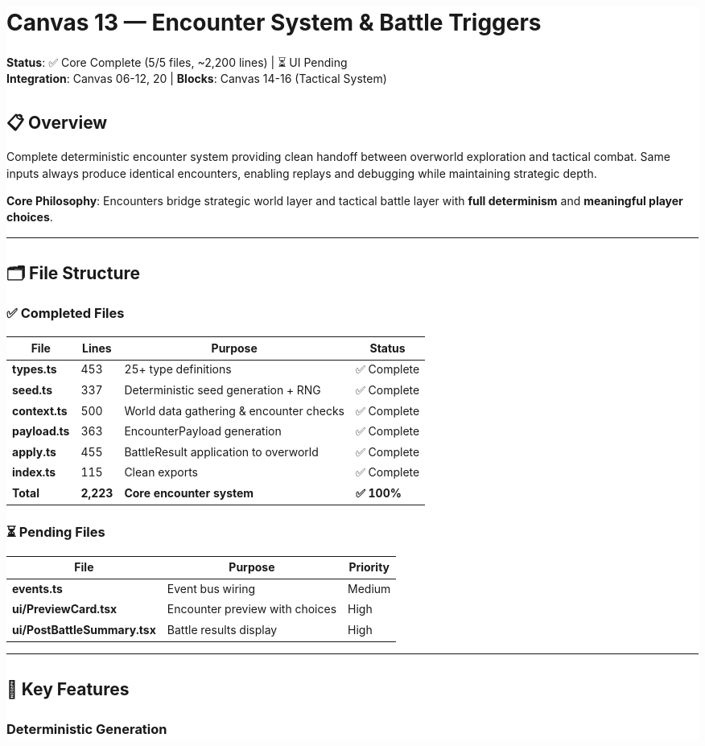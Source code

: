 # Canvas 13 — Encounter System & Battle Triggers

**Status**: ✅ Core Complete (5/5 files, ~2,200 lines) | ⏳ UI Pending  
**Integration**: Canvas 06-12, 20 | **Blocks**: Canvas 14-16 (Tactical System)

## 📋 Overview

Complete deterministic encounter system providing clean handoff between overworld exploration and tactical combat. Same inputs always produce identical encounters, enabling replays and debugging while maintaining strategic depth.

**Core Philosophy**: Encounters bridge strategic world layer and tactical battle layer with **full determinism** and **meaningful player choices**.

---

## 🗂️ File Structure

### ✅ Completed Files

| File | Lines | Purpose | Status |
|------|-------|---------|--------|
| **types.ts** | 453 | 25+ type definitions | ✅ Complete |
| **seed.ts** | 337 | Deterministic seed generation + RNG | ✅ Complete |
| **context.ts** | 500 | World data gathering & encounter checks | ✅ Complete |
| **payload.ts** | 363 | EncounterPayload generation | ✅ Complete |
| **apply.ts** | 455 | BattleResult application to overworld | ✅ Complete |
| **index.ts** | 115 | Clean exports | ✅ Complete |
| **Total** | **2,223** | **Core encounter system** | **✅ 100%** |

### ⏳ Pending Files

| File | Purpose | Priority |
|------|---------|----------|
| **events.ts** | Event bus wiring | Medium |
| **ui/PreviewCard.tsx** | Encounter preview with choices | High |
| **ui/PostBattleSummary.tsx** | Battle results display | High |

---

## 🎯 Key Features

### Deterministic Generation

